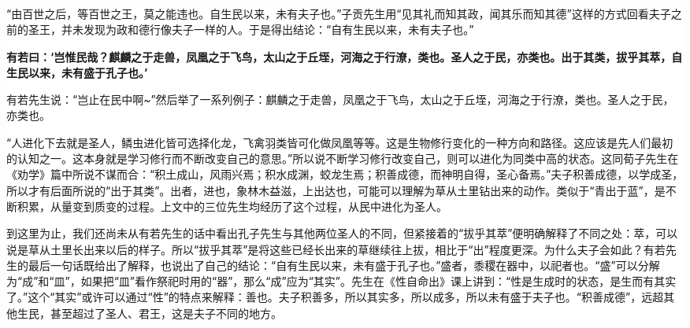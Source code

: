 “由百世之后，等百世之王，莫之能违也。自生民以来，未有夫子也。”子贡先生用“见其礼而知其政，闻其乐而知其德”这样的方式回看夫子之前的圣王，并未发现为政和德行像夫子一样的人。于是得出结论：“自有生民以来，未有夫子也。”



**有若曰：‘岂惟民哉？麒麟之于走兽，凤凰之于飞鸟，太山之于丘垤，河海之于行潦，类也。圣人之于民，亦类也。出于其类，拔乎其萃，自生民以来，未有盛于孔子也。’**

有若先生说：“岂止在民中啊~”然后举了一系列例子：麒麟之于走兽，凤凰之于飞鸟，太山之于丘垤，河海之于行潦，类也。圣人之于民，亦类也。

“人进化下去就是圣人，鳞虫进化皆可选择化龙，飞禽羽类皆可化做凤凰等等。这是生物修行变化的一种方向和路径。这应该是先人们最初的认知之一。这本身就是学习修行而不断改变自己的意思。”所以说不断学习修行改变自己，则可以进化为同类中高的状态。这同荀子先生在《劝学》篇中所说不谋而合：“积土成山，风雨兴焉；积水成渊，蛟龙生焉；积善成德，而神明自得，圣心备焉。”夫子积善成德，以学成圣，所以才有后面所说的“出于其类”。出者，进也，象林木益滋，上出达也，可能可以理解为草从土里钻出来的动作。类似于“青出于蓝”，是不断积累，从量变到质变的过程。上文中的三位先生均经历了这个过程，从民中进化为圣人。

到这里为止，我们还尚未从有若先生的话中看出孔子先生与其他两位圣人的不同，但紧接着的“拔乎其萃”便明确解释了不同之处：萃，可以说是草从土里长出来以后的样子。所以“拔乎其萃”是将这些已经长出来的草继续往上拔，相比于“出”程度更深。为什么夫子会如此？有若先生的最后一句话既给出了解释，也说出了自己的结论：“自有生民以来，未有盛于孔子也。”盛者，黍稷在器中，以祀者也。“盛”可以分解为“成”和“皿”，如果把“皿”看作祭祀时用的“器”，那么“成”应为“其实”。先生在《性自命出》课上讲到：“性是生成时的状态，是生而有其实了。”这个“其实”或许可以通过“性”的特点来解释：善也。夫子积善多，所以其实多，所以成多，所以未有盛于夫子也。“积善成德”，远超其他生民，甚至超过了圣人、君王，这是夫子不同的地方。